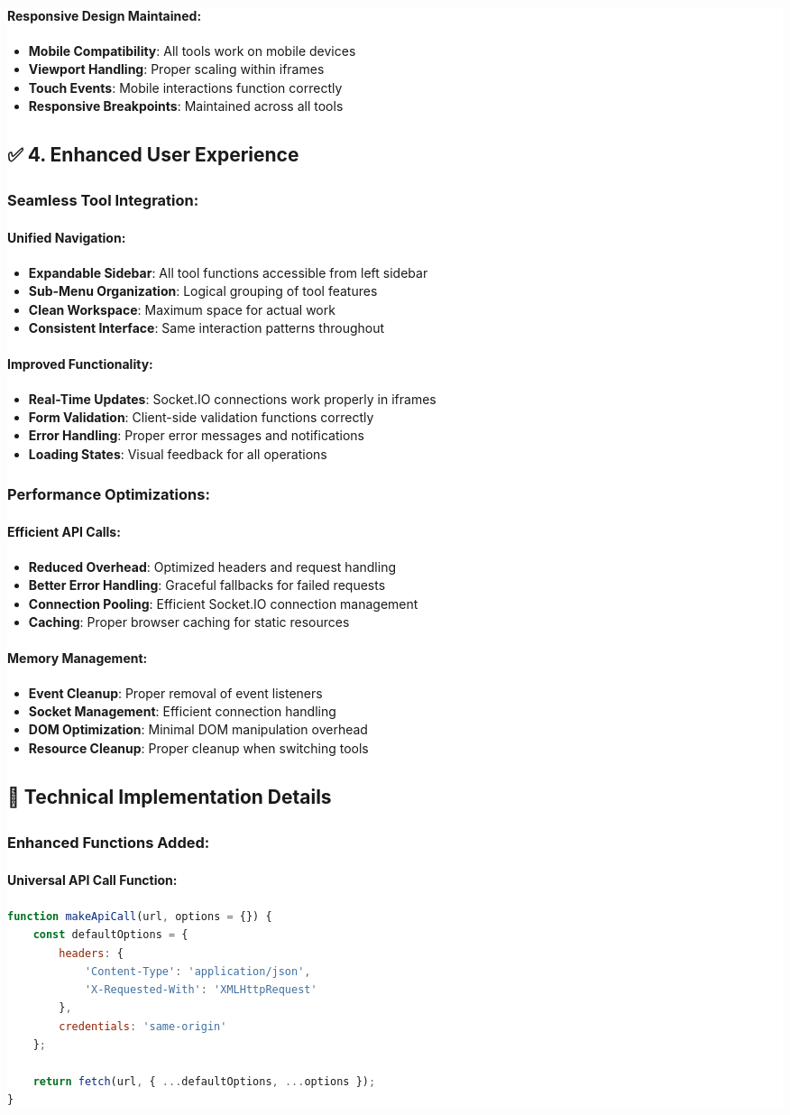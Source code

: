 #### **Responsive Design Maintained:**
- **Mobile Compatibility**: All tools work on mobile devices
- **Viewport Handling**: Proper scaling within iframes
- **Touch Events**: Mobile interactions function correctly
- **Responsive Breakpoints**: Maintained across all tools

## ✅ **4. Enhanced User Experience**

### **Seamless Tool Integration:**

#### **Unified Navigation:**
- **Expandable Sidebar**: All tool functions accessible from left sidebar
- **Sub-Menu Organization**: Logical grouping of tool features
- **Clean Workspace**: Maximum space for actual work
- **Consistent Interface**: Same interaction patterns throughout

#### **Improved Functionality:**
- **Real-Time Updates**: Socket.IO connections work properly in iframes
- **Form Validation**: Client-side validation functions correctly
- **Error Handling**: Proper error messages and notifications
- **Loading States**: Visual feedback for all operations

### **Performance Optimizations:**

#### **Efficient API Calls:**
- **Reduced Overhead**: Optimized headers and request handling
- **Better Error Handling**: Graceful fallbacks for failed requests
- **Connection Pooling**: Efficient Socket.IO connection management
- **Caching**: Proper browser caching for static resources

#### **Memory Management:**
- **Event Cleanup**: Proper removal of event listeners
- **Socket Management**: Efficient connection handling
- **DOM Optimization**: Minimal DOM manipulation overhead
- **Resource Cleanup**: Proper cleanup when switching tools

## 🎯 **Technical Implementation Details**

### **Enhanced Functions Added:**

#### **Universal API Call Function:**
```javascript
function makeApiCall(url, options = {}) {
    const defaultOptions = {
        headers: {
            'Content-Type': 'application/json',
            'X-Requested-With': 'XMLHttpRequest'
        },
        credentials: 'same-origin'
    };
    
    return fetch(url, { ...defaultOptions, ...options });
}
```
